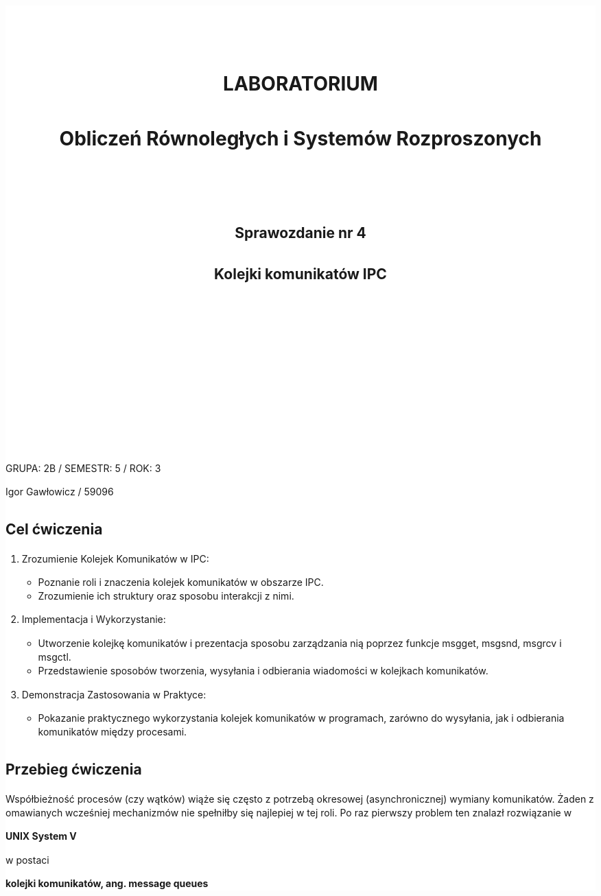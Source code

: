 &nbsp;

&nbsp;

<h1 style="text-align: center;"><b>LABORATORIUM</b></h1>
<h1 style="text-align:center"><b>Obliczeń Równoległych i Systemów Rozproszonych </b></h1>

&nbsp;

&nbsp;

<h2 style="text-align:center; border: none;"><b>Sprawozdanie nr 4</b></h3>
<h2 style="text-align:center; border: none;">Kolejki komunikatów IPC</h2>

&nbsp;

&nbsp;

&nbsp;

&nbsp;

&nbsp;

&nbsp;

&nbsp;

GRUPA: 2B / SEMESTR: 5 / ROK: 3

Igor Gawłowicz / 59096

<div style="page-break-after: always;"></div>

## Cel ćwiczenia

1. Zrozumienie Kolejek Komunikatów w IPC:
    - Poznanie roli i znaczenia kolejek komunikatów w obszarze IPC.
    - Zrozumienie ich struktury oraz sposobu interakcji z nimi.

2. Implementacja i Wykorzystanie:
    - Utworzenie kolejkę komunikatów i prezentacja sposobu zarządzania nią poprzez funkcje msgget, msgsnd, msgrcv i msgctl.
    - Przedstawienie sposobów tworzenia, wysyłania i odbierania wiadomości w kolejkach komunikatów.

3. Demonstracja Zastosowania w Praktyce:
    - Pokazanie praktycznego wykorzystania kolejek komunikatów w programach, zarówno do wysyłania, jak i odbierania komunikatów między procesami.

## Przebieg ćwiczenia

Współbieżność procesów (czy wątków) wiąże się często z potrzebą okresowej (asynchronicznej)
wymiany komunikatów. Żaden z omawianych wcześniej mechanizmów nie spełniłby się
najlepiej w tej roli. Po raz pierwszy problem ten znalazł rozwiązanie w

**UNIX System V**

w postaci

**kolejki komunikatów, ang. message queues**
